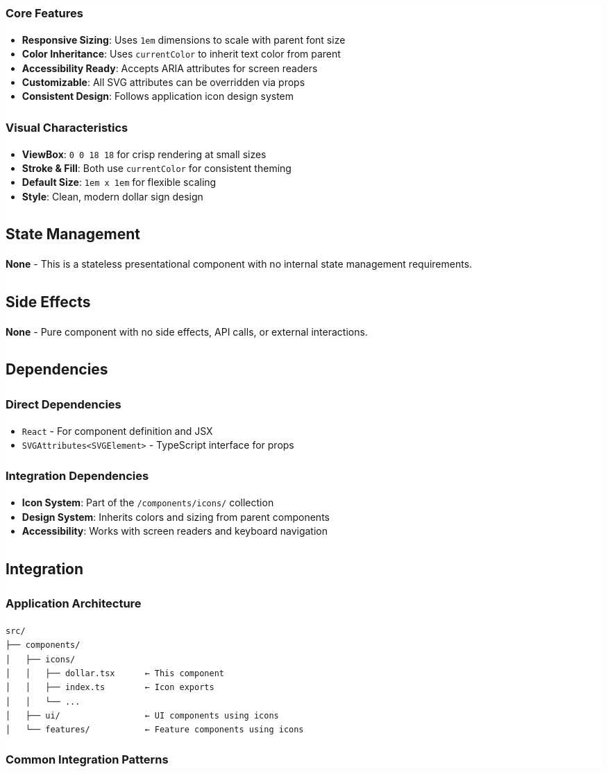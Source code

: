 ### Core Features
- **Responsive Sizing**: Uses `1em` dimensions to scale with parent font size
- **Color Inheritance**: Uses `currentColor` to inherit text color from parent
- **Accessibility Ready**: Accepts ARIA attributes for screen readers
- **Customizable**: All SVG attributes can be overridden via props
- **Consistent Design**: Follows application icon design system

### Visual Characteristics
- **ViewBox**: `0 0 18 18` for crisp rendering at small sizes
- **Stroke & Fill**: Both use `currentColor` for consistent theming
- **Default Size**: `1em x 1em` for flexible scaling
- **Style**: Clean, modern dollar sign design

## State Management
**None** - This is a stateless presentational component with no internal state management requirements.

## Side Effects
**None** - Pure component with no side effects, API calls, or external interactions.

## Dependencies

### Direct Dependencies
- `React` - For component definition and JSX
- `SVGAttributes<SVGElement>` - TypeScript interface for props

### Integration Dependencies
- **Icon System**: Part of the `/components/icons/` collection
- **Design System**: Inherits colors and sizing from parent components
- **Accessibility**: Works with screen readers and keyboard navigation

## Integration

### Application Architecture
```
src/
├── components/
│   ├── icons/
│   │   ├── dollar.tsx      ← This component
│   │   ├── index.ts        ← Icon exports
│   │   └── ...
│   ├── ui/                 ← UI components using icons
│   └── features/           ← Feature components using icons
```

### Common Integration Patterns
